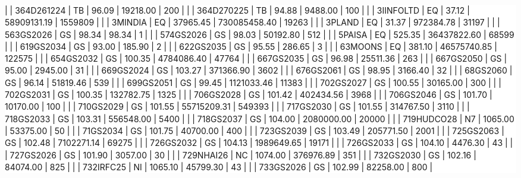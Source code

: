 |  | 364D261224 | TB | 96.09 | 19218.00 | 200 |
|  | 364D270225 | TB | 94.88 | 9488.00 | 100 |
|  | 3IINFOLTD | EQ | 37.12 | 58909131.19 | 1559809 |
|  | 3MINDIA | EQ | 37965.45 | 730085458.40 | 19263 |
|  | 3PLAND | EQ | 31.37 | 972384.78 | 31197 |
|  | 563GS2026 | GS | 98.34 | 98.34 | 1 |
|  | 574GS2026 | GS | 98.03 | 50192.80 | 512 |
|  | 5PAISA | EQ | 525.35 | 36437822.60 | 68599 |
|  | 619GS2034 | GS | 93.00 | 185.90 | 2 |
|  | 622GS2035 | GS | 95.55 | 286.65 | 3 |
|  | 63MOONS | EQ | 381.10 | 46575740.85 | 122575 |
|  | 654GS2032 | GS | 100.35 | 4784086.40 | 47764 |
|  | 667GS2035 | GS | 96.98 | 25511.36 | 263 |
|  | 667GS2050 | GS | 95.00 | 2945.00 | 31 |
|  | 669GS2024 | GS | 103.27 | 371366.90 | 3602 |
|  | 676GS2061 | GS | 98.95 | 3166.40 | 32 |
|  | 68GS2060 | GS | 96.14 | 51819.46 | 539 |
|  | 699GS2051 | GS | 99.45 | 1121033.46 | 11383 |
|  | 702GS2027 | GS | 100.55 | 30165.00 | 300 |
|  | 702GS2031 | GS | 100.35 | 132782.75 | 1325 |
|  | 706GS2028 | GS | 101.42 | 402434.56 | 3968 |
|  | 706GS2046 | GS | 101.70 | 10170.00 | 100 |
|  | 710GS2029 | GS | 101.55 | 55715209.31 | 549393 |
|  | 717GS2030 | GS | 101.55 | 314767.50 | 3110 |
|  | 718GS2033 | GS | 103.31 | 556548.00 | 5400 |
|  | 718GS2037 | GS | 104.00 | 2080000.00 | 20000 |
|  | 719HUDCO28 | N7 | 1065.00 | 53375.00 | 50 |
|  | 71GS2034 | GS | 101.75 | 40700.00 | 400 |
|  | 723GS2039 | GS | 103.49 | 205771.50 | 2001 |
|  | 725GS2063 | GS | 102.48 | 7102271.14 | 69275 |
|  | 726GS2032 | GS | 104.13 | 1989649.65 | 19171 |
|  | 726GS2033 | GS | 104.10 | 4476.30 | 43 |
|  | 727GS2026 | GS | 101.90 | 3057.00 | 30 |
|  | 729NHAI26 | NC | 1074.00 | 376976.89 | 351 |
|  | 732GS2030 | GS | 102.16 | 84074.00 | 825 |
|  | 732IRFC25 | NI | 1065.10 | 45799.30 | 43 |
|  | 733GS2026 | GS | 102.99 | 82258.00 | 800 |